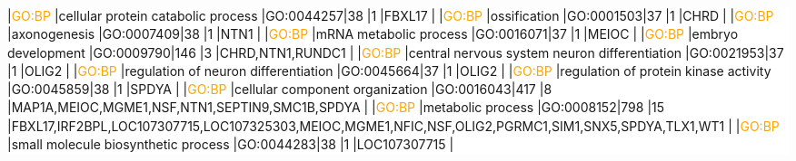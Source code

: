 |<font color='orange'>GO:BP</font> |cellular protein catabolic process                                                                         |GO:0044257|38       |1                |FBXL17                                                                                                                                                                   |
|<font color='orange'>GO:BP</font> |ossification                                                                                               |GO:0001503|37       |1                |CHRD                                                                                                                                                                     |
|<font color='orange'>GO:BP</font> |axonogenesis                                                                                               |GO:0007409|38       |1                |NTN1                                                                                                                                                                     |
|<font color='orange'>GO:BP</font> |mRNA metabolic process                                                                                     |GO:0016071|37       |1                |MEIOC                                                                                                                                                                    |
|<font color='orange'>GO:BP</font> |embryo development                                                                                         |GO:0009790|146      |3                |CHRD,NTN1,RUNDC1                                                                                                                                                         |
|<font color='orange'>GO:BP</font> |central nervous system neuron differentiation                                                              |GO:0021953|37       |1                |OLIG2                                                                                                                                                                    |
|<font color='orange'>GO:BP</font> |regulation of neuron differentiation                                                                       |GO:0045664|37       |1                |OLIG2                                                                                                                                                                    |
|<font color='orange'>GO:BP</font> |regulation of protein kinase activity                                                                      |GO:0045859|38       |1                |SPDYA                                                                                                                                                                    |
|<font color='orange'>GO:BP</font> |cellular component organization                                                                            |GO:0016043|417      |8                |MAP1A,MEIOC,MGME1,NSF,NTN1,SEPTIN9,SMC1B,SPDYA                                                                                                                           |
|<font color='orange'>GO:BP</font> |metabolic process                                                                                          |GO:0008152|798      |15               |FBXL17,IRF2BPL,LOC107307715,LOC107325303,MEIOC,MGME1,NFIC,NSF,OLIG2,PGRMC1,SIM1,SNX5,SPDYA,TLX1,WT1                                                                      |
|<font color='orange'>GO:BP</font> |small molecule biosynthetic process                                                                        |GO:0044283|38       |1                |LOC107307715                                                                                                                                                             |
